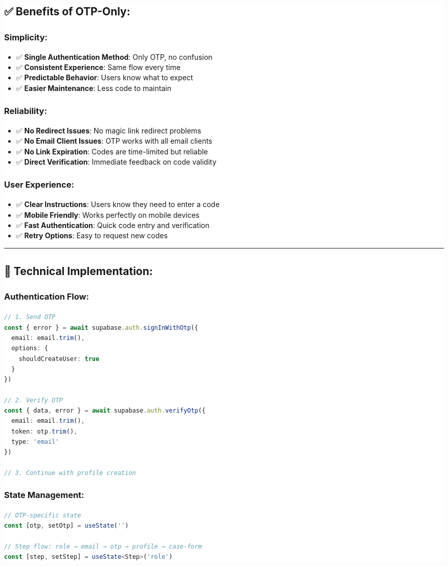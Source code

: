 
## **✅ Benefits of OTP-Only:**

### **Simplicity:**
- ✅ **Single Authentication Method**: Only OTP, no confusion
- ✅ **Consistent Experience**: Same flow every time
- ✅ **Predictable Behavior**: Users know what to expect
- ✅ **Easier Maintenance**: Less code to maintain

### **Reliability:**
- ✅ **No Redirect Issues**: No magic link redirect problems
- ✅ **No Email Client Issues**: OTP works with all email clients
- ✅ **No Link Expiration**: Codes are time-limited but reliable
- ✅ **Direct Verification**: Immediate feedback on code validity

### **User Experience:**
- ✅ **Clear Instructions**: Users know they need to enter a code
- ✅ **Mobile Friendly**: Works perfectly on mobile devices
- ✅ **Fast Authentication**: Quick code entry and verification
- ✅ **Retry Options**: Easy to request new codes

---

## **🔧 Technical Implementation:**

### **Authentication Flow:**
```typescript
// 1. Send OTP
const { error } = await supabase.auth.signInWithOtp({
  email: email.trim(),
  options: {
    shouldCreateUser: true
  }
})

// 2. Verify OTP
const { data, error } = await supabase.auth.verifyOtp({
  email: email.trim(),
  token: otp.trim(),
  type: 'email'
})

// 3. Continue with profile creation
```

### **State Management:**
```typescript
// OTP-specific state
const [otp, setOtp] = useState('')

// Step flow: role → email → otp → profile → case-form
const [step, setStep] = useState<Step>('role')
```
